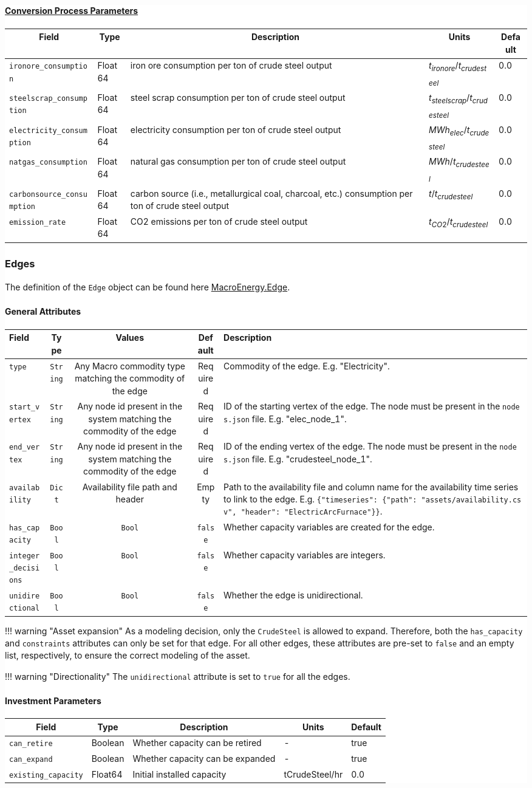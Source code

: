#### [Conversion Process Parameters](@id "eaf_conversion_process_parameters")
| Field | Type | Description | Units | Default |
|--------------|---------|------------|----------------|----------|
| `ironore_consumption` | Float64 | iron ore consumption per ton of crude steel output | $t_{ironore}/t_{crudesteel}$ | 0.0 |
| `steelscrap_consumption` | Float64 | steel scrap consumption per ton of crude steel output | $t_{steelscrap}/t_{crudesteel}$ | 0.0 |
| `electricity_consumption` | Float64 | electricity consumption per ton of crude steel output | $MWh_{elec}/t_{crudesteel}$ | 0.0 |
| `natgas_consumption` | Float64 | natural gas consumption per ton of crude steel output | $MWh/t_{crudesteel}$ | 0.0 |
| `carbonsource_consumption` | Float64 | carbon source (i.e., metallurgical coal, charcoal, etc.) consumption per ton of crude steel output | $t/t_{crudesteel}$ | 0.0 |
| `emission_rate` | Float64 | CO2 emissions  per ton of crude steel output | $t_{CO2}/t_{crudesteel}$ | 0.0 |

### Edges

The definition of the `Edge` object can be found here [MacroEnergy.Edge](@ref).

#### General Attributes

| Field | Type | Values | Default | Description |
|:--------------| :------: |:------: | :------: |:-------|
| `type` | `String` | Any Macro commodity type matching the commodity of the edge | Required | Commodity of the edge. E.g. "Electricity". |
| `start_vertex` | `String` | Any node id present in the system matching the commodity of the edge | Required | ID of the starting vertex of the edge. The node must be present in the `nodes.json` file. E.g. "elec\_node\_1". |
| `end_vertex` | `String` | Any node id present in the system matching the commodity of the edge | Required | ID of the ending vertex of the edge. The node must be present in the `nodes.json` file. E.g. "crudesteel\_node\_1". |
| `availability` | `Dict` | Availability file path and header | Empty | Path to the availability file and column name for the availability time series to link to the edge. E.g. `{"timeseries": {"path": "assets/availability.csv", "header": "ElectricArcFurnace"}}`.|
| `has_capacity` | `Bool` | `Bool` | `false` | Whether capacity variables are created for the edge. |
| `integer_decisions` | `Bool` | `Bool` | `false` | Whether capacity variables are integers. |
| `unidirectional` | `Bool` | `Bool` | `false` | Whether the edge is unidirectional. |

!!! warning "Asset expansion"
    As a modeling decision, only the `CrudeSteel` is allowed to expand. Therefore, both the `has_capacity` and `constraints` attributes can only be set for that edge. For all other edges, these attributes are pre-set to `false` and an empty list, respectively, to ensure the correct modeling of the asset. 

!!! warning "Directionality"
    The `unidirectional` attribute is set to `true` for all the edges.

#### Investment Parameters
| Field | Type | Description | Units | Default |
|--------------|---------|------------|----------------|----------|
| `can_retire` | Boolean | Whether capacity can be retired | - | true |
| `can_expand` | Boolean | Whether capacity can be expanded | - | true |
| `existing_capacity` | Float64 | Initial installed capacity | tCrudeSteel/hr | 0.0 |
